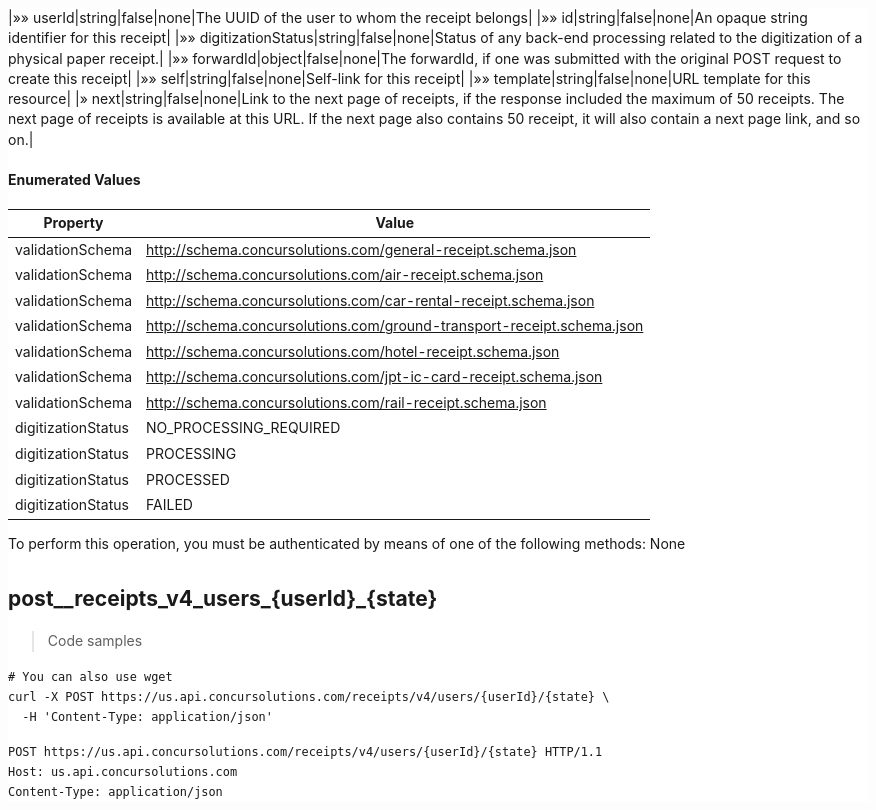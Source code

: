 |»» userId|string|false|none|The UUID of the user to whom the receipt belongs|
|»» id|string|false|none|An opaque string identifier for this receipt|
|»» digitizationStatus|string|false|none|Status of any back-end processing related to the digitization of a physical paper receipt.|
|»» forwardId|object|false|none|The forwardId, if one was submitted with the original POST request to create this receipt|
|»» self|string|false|none|Self-link for this receipt|
|»» template|string|false|none|URL template for this resource|
|» next|string|false|none|Link to the next page of receipts, if the response included the maximum of 50 receipts. The next page of receipts is available at this URL. If the next page also contains 50 receipt, it will also contain  a next page link, and so on.|

#### Enumerated Values

|Property|Value|
|---|---|
|validationSchema|http://schema.concursolutions.com/general-receipt.schema.json|
|validationSchema|http://schema.concursolutions.com/air-receipt.schema.json|
|validationSchema|http://schema.concursolutions.com/car-rental-receipt.schema.json|
|validationSchema|http://schema.concursolutions.com/ground-transport-receipt.schema.json|
|validationSchema|http://schema.concursolutions.com/hotel-receipt.schema.json|
|validationSchema|http://schema.concursolutions.com/jpt-ic-card-receipt.schema.json|
|validationSchema|http://schema.concursolutions.com/rail-receipt.schema.json|
|digitizationStatus|NO_PROCESSING_REQUIRED|
|digitizationStatus|PROCESSING|
|digitizationStatus|PROCESSED|
|digitizationStatus|FAILED|

<aside class="warning">
To perform this operation, you must be authenticated by means of one of the following methods:
None
</aside>

## post__receipts_v4_users_{userId}_{state}

> Code samples

```shell
# You can also use wget
curl -X POST https://us.api.concursolutions.com/receipts/v4/users/{userId}/{state} \
  -H 'Content-Type: application/json'

```

```http
POST https://us.api.concursolutions.com/receipts/v4/users/{userId}/{state} HTTP/1.1
Host: us.api.concursolutions.com
Content-Type: application/json

```
